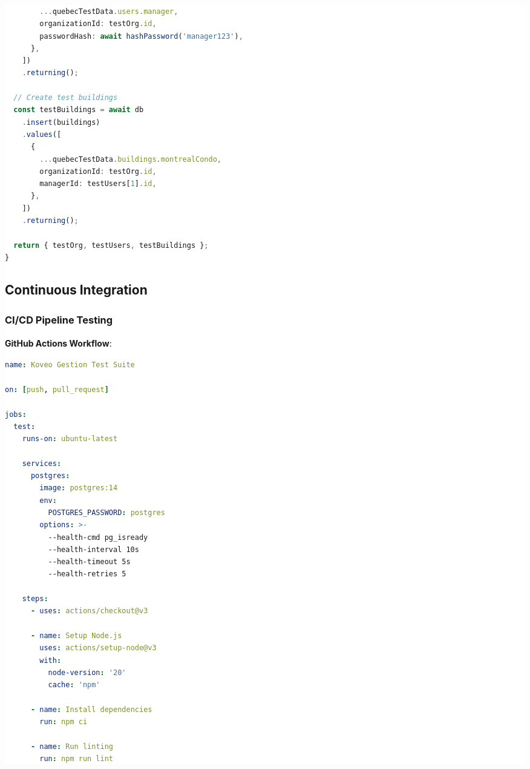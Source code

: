 ```typescript
        ...quebecTestData.users.manager,
        organizationId: testOrg.id,
        passwordHash: await hashPassword('manager123'),
      },
    ])
    .returning();

  // Create test buildings
  const testBuildings = await db
    .insert(buildings)
    .values([
      {
        ...quebecTestData.buildings.montrealCondo,
        organizationId: testOrg.id,
        managerId: testUsers[1].id,
      },
    ])
    .returning();

  return { testOrg, testUsers, testBuildings };
}
```

## Continuous Integration

### CI/CD Pipeline Testing

**GitHub Actions Workflow**:

```yaml
name: Koveo Gestion Test Suite

on: [push, pull_request]

jobs:
  test:
    runs-on: ubuntu-latest

    services:
      postgres:
        image: postgres:14
        env:
          POSTGRES_PASSWORD: postgres
        options: >-
          --health-cmd pg_isready
          --health-interval 10s
          --health-timeout 5s
          --health-retries 5

    steps:
      - uses: actions/checkout@v3

      - name: Setup Node.js
        uses: actions/setup-node@v3
        with:
          node-version: '20'
          cache: 'npm'

      - name: Install dependencies
        run: npm ci

      - name: Run linting
        run: npm run lint
```